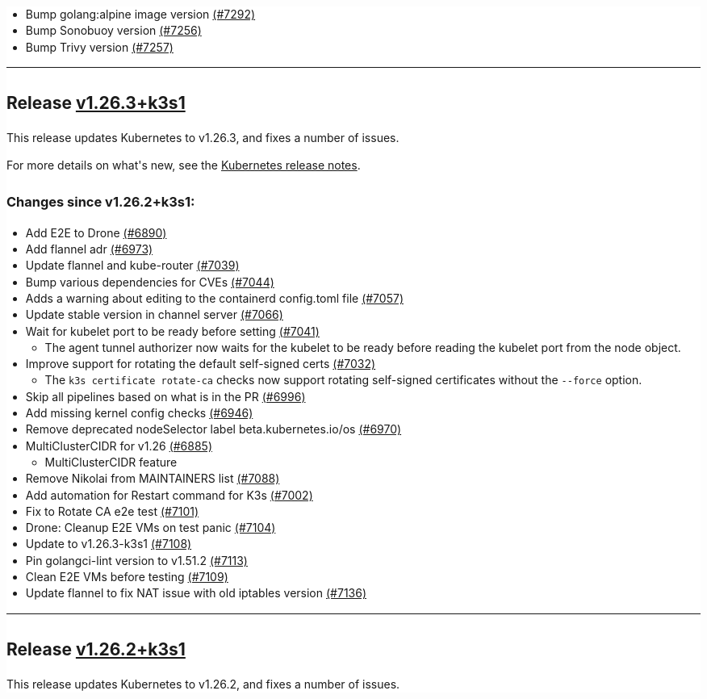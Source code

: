 * Bump golang:alpine image version [(#7292)](https://github.com/k3s-io/k3s/pull/7292)
* Bump Sonobuoy version [(#7256)](https://github.com/k3s-io/k3s/pull/7256)
* Bump Trivy version [(#7257)](https://github.com/k3s-io/k3s/pull/7257)

-----
## Release [v1.26.3+k3s1](https://github.com/k3s-io/k3s/releases/tag/v1.26.3+k3s1)

This release updates Kubernetes to v1.26.3, and fixes a number of issues.

For more details on what's new, see the [Kubernetes release notes](https://github.com/kubernetes/kubernetes/blob/master/CHANGELOG/CHANGELOG-1.26.md#changelog-since-v1262).

### Changes since v1.26.2+k3s1:

* Add E2E to Drone [(#6890)](https://github.com/k3s-io/k3s/pull/6890)
* Add flannel adr [(#6973)](https://github.com/k3s-io/k3s/pull/6973)
* Update flannel and kube-router [(#7039)](https://github.com/k3s-io/k3s/pull/7039)
* Bump various dependencies for CVEs [(#7044)](https://github.com/k3s-io/k3s/pull/7044)
* Adds a warning about editing to the containerd config.toml file [(#7057)](https://github.com/k3s-io/k3s/pull/7057)
* Update stable version in channel server [(#7066)](https://github.com/k3s-io/k3s/pull/7066)
* Wait for kubelet port to be ready before setting [(#7041)](https://github.com/k3s-io/k3s/pull/7041)
  * The agent tunnel authorizer now waits for the kubelet to be ready before reading the kubelet port from the node object.
* Improve support for rotating the default self-signed certs [(#7032)](https://github.com/k3s-io/k3s/pull/7032)
  * The `k3s certificate rotate-ca` checks now support rotating self-signed certificates without the `--force` option.
* Skip all pipelines based on what is in the PR [(#6996)](https://github.com/k3s-io/k3s/pull/6996)
* Add missing kernel config checks [(#6946)](https://github.com/k3s-io/k3s/pull/6946)
* Remove deprecated nodeSelector label beta.kubernetes.io/os [(#6970)](https://github.com/k3s-io/k3s/pull/6970)
* MultiClusterCIDR for v1.26 [(#6885)](https://github.com/k3s-io/k3s/pull/6885)
  * MultiClusterCIDR feature
* Remove Nikolai from MAINTAINERS list [(#7088)](https://github.com/k3s-io/k3s/pull/7088)
* Add automation for Restart command for K3s [(#7002)](https://github.com/k3s-io/k3s/pull/7002)
* Fix to Rotate CA e2e test [(#7101)](https://github.com/k3s-io/k3s/pull/7101)
* Drone: Cleanup E2E VMs on test panic [(#7104)](https://github.com/k3s-io/k3s/pull/7104)
* Update to v1.26.3-k3s1 [(#7108)](https://github.com/k3s-io/k3s/pull/7108)
* Pin golangci-lint version to v1.51.2 [(#7113)](https://github.com/k3s-io/k3s/pull/7113)
* Clean E2E VMs before testing [(#7109)](https://github.com/k3s-io/k3s/pull/7109)
* Update flannel to fix NAT issue with old iptables version [(#7136)](https://github.com/k3s-io/k3s/pull/7136)

-----
## Release [v1.26.2+k3s1](https://github.com/k3s-io/k3s/releases/tag/v1.26.2+k3s1)

This release updates Kubernetes to v1.26.2, and fixes a number of issues.
